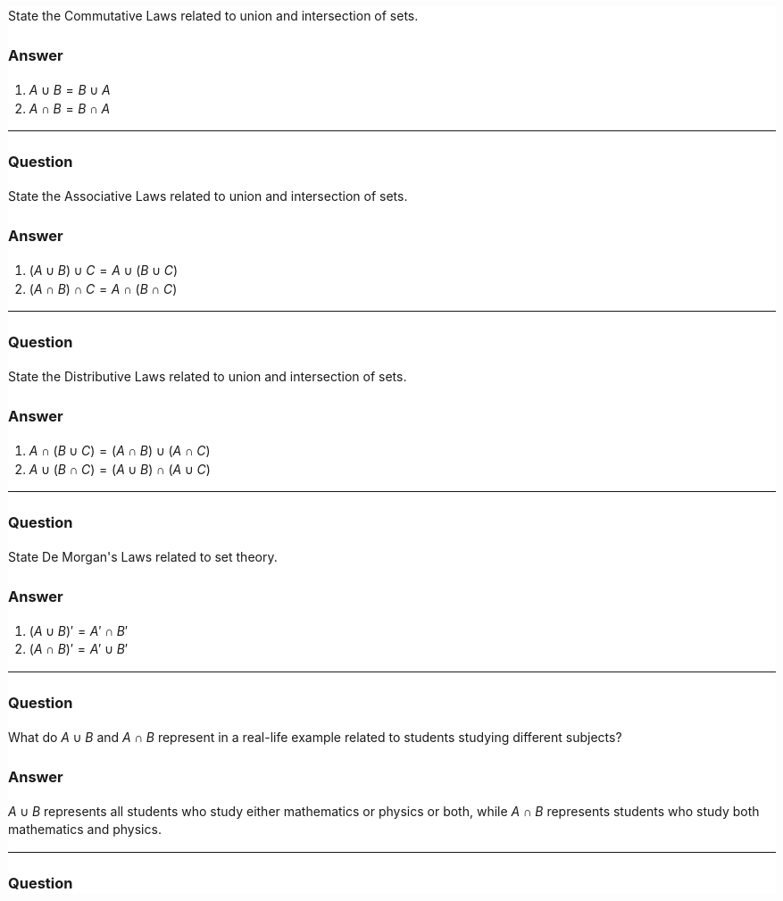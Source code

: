 State the Commutative Laws related to union and intersection of sets.

### Answer

1. $A\cup B= B\cup A$
2. $A\cap B= B\cap A$

---

### Question

State the Associative Laws related to union and intersection of sets.

### Answer

1. $(A\cup B)\cup C= A\cup(B\cup C)$
2. $(A\cap B)\cap C= A\cap(B\cap C)$

---

### Question

State the Distributive Laws related to union and intersection of sets.

### Answer

1. $A\cap(B\cup C)=(A\cap B)\cup(A\cap C)$
2. $A\cup(B\cap C)=(A\cup B)\cap(A\cup C)$

---

### Question

State De Morgan's Laws related to set theory.

### Answer

1. $(A\cup B)'= A'\cap B'$
2. $(A\cap B)'= A'\cup B'$

---

### Question

What do $A\cup B$ and $A\cap B$ represent in a real-life example related to students studying different subjects?

### Answer

$A\cup B$ represents all students who study either mathematics or physics or both, while $A\cap B$ represents students who study both mathematics and physics.

---

### Question
